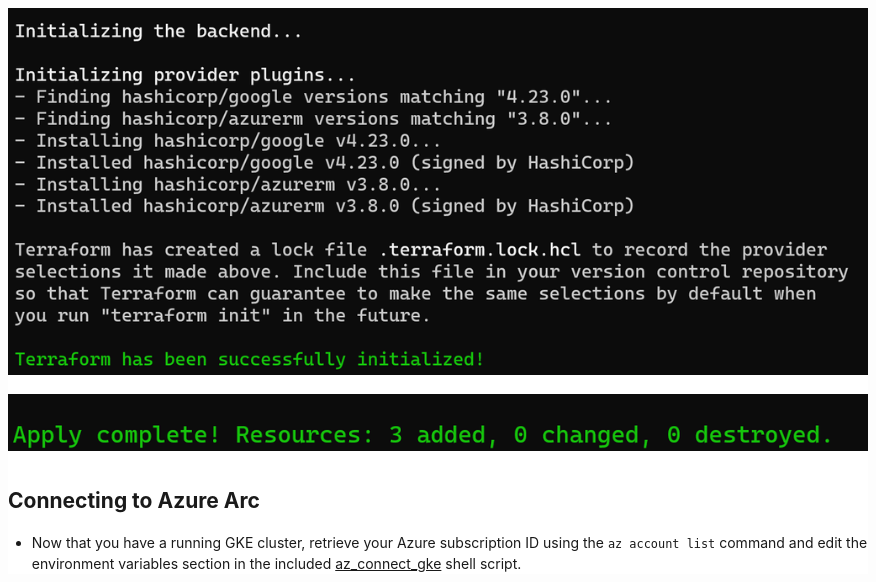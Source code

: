   ![New GKE cluster in the Google Console](./21.png)

  ![New GKE cluster in the Google Console](./22.png)

## Connecting to Azure Arc

* Now that you have a running GKE cluster, retrieve your Azure subscription ID using the ```az account list``` command and edit the environment variables section in the included [az_connect_gke](https://github.com/microsoft/azure_arc/blob/main/azure_arc_k8s_jumpstart/gke/terraform/scripts/az_connect_gke.sh) shell script.
